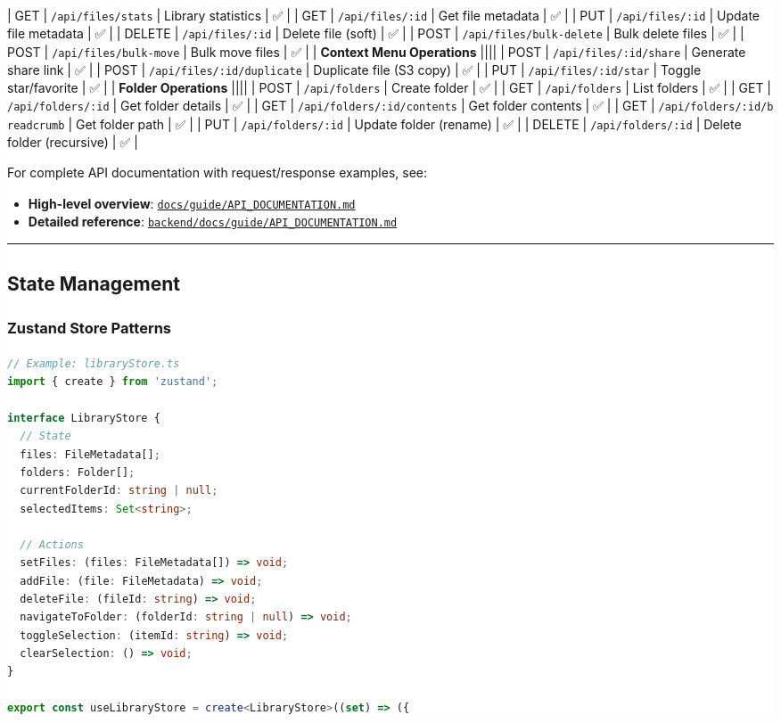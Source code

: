 | GET | `/api/files/stats` | Library statistics | ✅ |
| GET | `/api/files/:id` | Get file metadata | ✅ |
| PUT | `/api/files/:id` | Update file metadata | ✅ |
| DELETE | `/api/files/:id` | Delete file (soft) | ✅ |
| POST | `/api/files/bulk-delete` | Bulk delete files | ✅ |
| POST | `/api/files/bulk-move` | Bulk move files | ✅ |
| **Context Menu Operations** ||||
| POST | `/api/files/:id/share` | Generate share link | ✅ |
| POST | `/api/files/:id/duplicate` | Duplicate file (S3 copy) | ✅ |
| PUT | `/api/files/:id/star` | Toggle star/favorite | ✅ |
| **Folder Operations** ||||
| POST | `/api/folders` | Create folder | ✅ |
| GET | `/api/folders` | List folders | ✅ |
| GET | `/api/folders/:id` | Get folder details | ✅ |
| GET | `/api/folders/:id/contents` | Get folder contents | ✅ |
| GET | `/api/folders/:id/breadcrumb` | Get folder path | ✅ |
| PUT | `/api/folders/:id` | Update folder (rename) | ✅ |
| DELETE | `/api/folders/:id` | Delete folder (recursive) | ✅ |

For complete API documentation with request/response examples, see:
- **High-level overview**: [`docs/guide/API_DOCUMENTATION.md`](docs/guide/API_DOCUMENTATION.md)
- **Detailed reference**: [`backend/docs/guide/API_DOCUMENTATION.md`](backend/docs/guide/API_DOCUMENTATION.md)

---

## State Management

### **Zustand Store Patterns**

```typescript
// Example: libraryStore.ts
import { create } from 'zustand';

interface LibraryStore {
  // State
  files: FileMetadata[];
  folders: Folder[];
  currentFolderId: string | null;
  selectedItems: Set<string>;
  
  // Actions
  setFiles: (files: FileMetadata[]) => void;
  addFile: (file: FileMetadata) => void;
  deleteFile: (fileId: string) => void;
  navigateToFolder: (folderId: string | null) => void;
  toggleSelection: (itemId: string) => void;
  clearSelection: () => void;
}

export const useLibraryStore = create<LibraryStore>((set) => ({
```